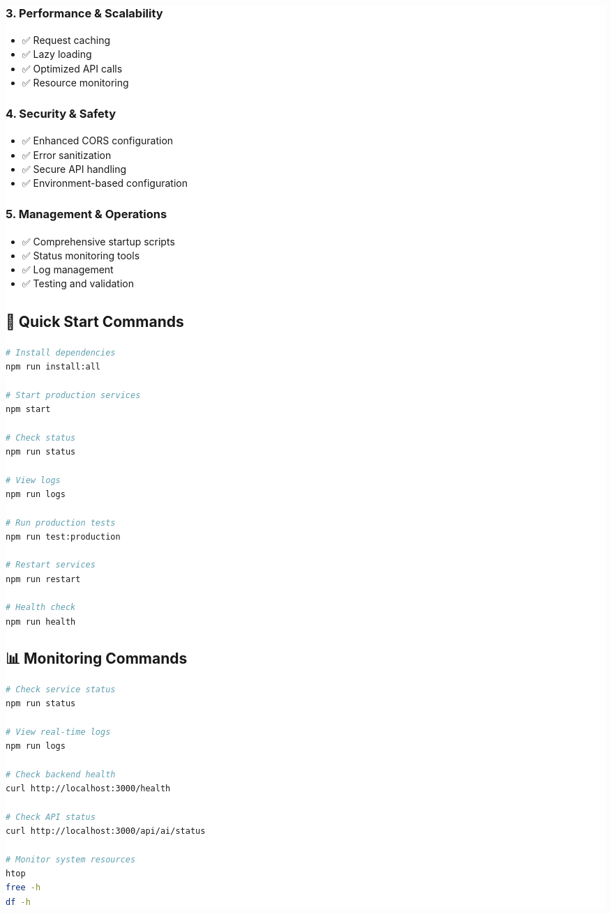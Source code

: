 ### 3. Performance & Scalability
- ✅ Request caching
- ✅ Lazy loading
- ✅ Optimized API calls
- ✅ Resource monitoring

### 4. Security & Safety
- ✅ Enhanced CORS configuration
- ✅ Error sanitization
- ✅ Secure API handling
- ✅ Environment-based configuration

### 5. Management & Operations
- ✅ Comprehensive startup scripts
- ✅ Status monitoring tools
- ✅ Log management
- ✅ Testing and validation

## 🚀 Quick Start Commands

```bash
# Install dependencies
npm run install:all

# Start production services
npm start

# Check status
npm run status

# View logs
npm run logs

# Run production tests
npm run test:production

# Restart services
npm run restart

# Health check
npm run health
```

## 📊 Monitoring Commands

```bash
# Check service status
npm run status

# View real-time logs
npm run logs

# Check backend health
curl http://localhost:3000/health

# Check API status
curl http://localhost:3000/api/ai/status

# Monitor system resources
htop
free -h
df -h
```